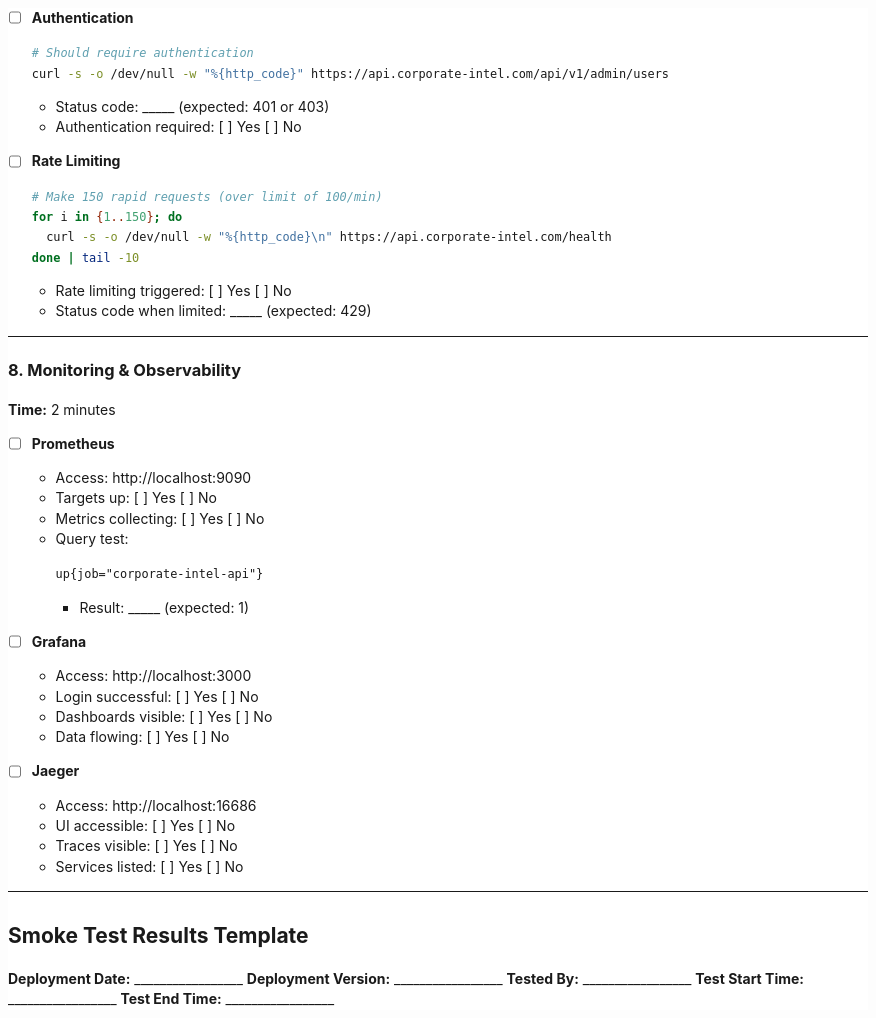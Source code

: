 - [ ] **Authentication**
  ```bash
  # Should require authentication
  curl -s -o /dev/null -w "%{http_code}" https://api.corporate-intel.com/api/v1/admin/users
  ```
  - Status code: _____ (expected: 401 or 403)
  - Authentication required: [ ] Yes [ ] No

- [ ] **Rate Limiting**
  ```bash
  # Make 150 rapid requests (over limit of 100/min)
  for i in {1..150}; do
    curl -s -o /dev/null -w "%{http_code}\n" https://api.corporate-intel.com/health
  done | tail -10
  ```
  - Rate limiting triggered: [ ] Yes [ ] No
  - Status code when limited: _____ (expected: 429)

---

### 8. Monitoring & Observability

**Time:** 2 minutes

- [ ] **Prometheus**
  - Access: http://localhost:9090
  - Targets up: [ ] Yes [ ] No
  - Metrics collecting: [ ] Yes [ ] No
  - Query test:
    ```
    up{job="corporate-intel-api"}
    ```
    - Result: _____ (expected: 1)

- [ ] **Grafana**
  - Access: http://localhost:3000
  - Login successful: [ ] Yes [ ] No
  - Dashboards visible: [ ] Yes [ ] No
  - Data flowing: [ ] Yes [ ] No

- [ ] **Jaeger**
  - Access: http://localhost:16686
  - UI accessible: [ ] Yes [ ] No
  - Traces visible: [ ] Yes [ ] No
  - Services listed: [ ] Yes [ ] No

---

## Smoke Test Results Template

**Deployment Date:** _________________
**Deployment Version:** _________________
**Tested By:** _________________
**Test Start Time:** _________________
**Test End Time:** _________________
